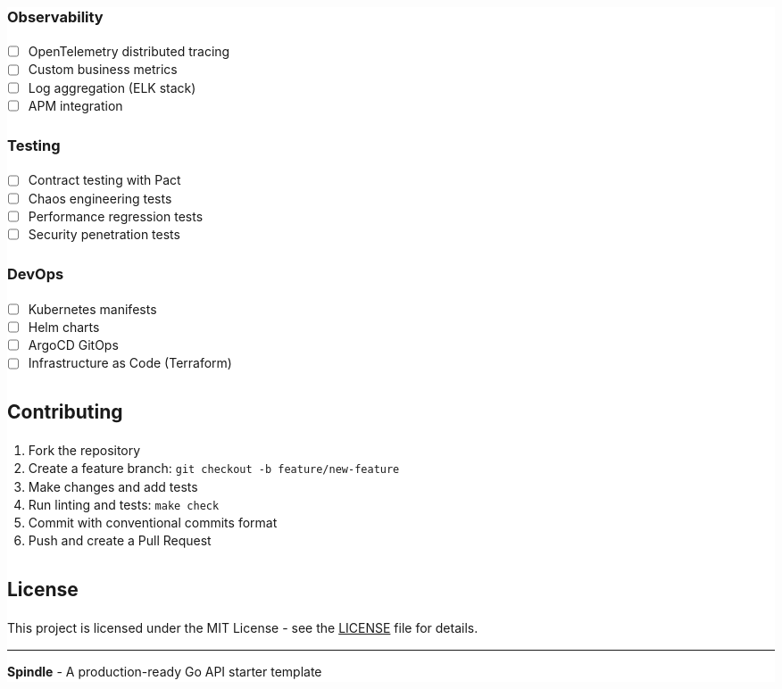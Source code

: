 ### Observability
- [ ] OpenTelemetry distributed tracing
- [ ] Custom business metrics
- [ ] Log aggregation (ELK stack)
- [ ] APM integration

### Testing
- [ ] Contract testing with Pact
- [ ] Chaos engineering tests
- [ ] Performance regression tests
- [ ] Security penetration tests

### DevOps
- [ ] Kubernetes manifests
- [ ] Helm charts
- [ ] ArgoCD GitOps
- [ ] Infrastructure as Code (Terraform)

## Contributing

1. Fork the repository
2. Create a feature branch: `git checkout -b feature/new-feature`
3. Make changes and add tests
4. Run linting and tests: `make check`
5. Commit with conventional commits format
6. Push and create a Pull Request

## License

This project is licensed under the MIT License - see the [LICENSE](LICENSE) file for details.

---

**Spindle** - A production-ready Go API starter template